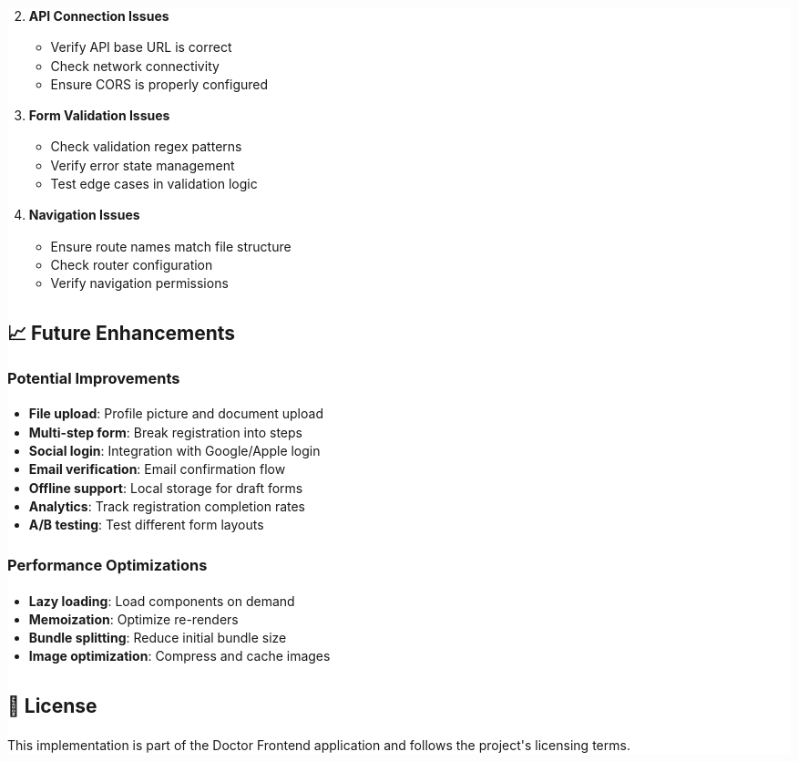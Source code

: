 2. **API Connection Issues**
   - Verify API base URL is correct
   - Check network connectivity
   - Ensure CORS is properly configured

3. **Form Validation Issues**
   - Check validation regex patterns
   - Verify error state management
   - Test edge cases in validation logic

4. **Navigation Issues**
   - Ensure route names match file structure
   - Check router configuration
   - Verify navigation permissions

## 📈 Future Enhancements

### Potential Improvements
- **File upload**: Profile picture and document upload
- **Multi-step form**: Break registration into steps
- **Social login**: Integration with Google/Apple login
- **Email verification**: Email confirmation flow
- **Offline support**: Local storage for draft forms
- **Analytics**: Track registration completion rates
- **A/B testing**: Test different form layouts

### Performance Optimizations
- **Lazy loading**: Load components on demand
- **Memoization**: Optimize re-renders
- **Bundle splitting**: Reduce initial bundle size
- **Image optimization**: Compress and cache images

## 📄 License

This implementation is part of the Doctor Frontend application and follows the project's licensing terms. 